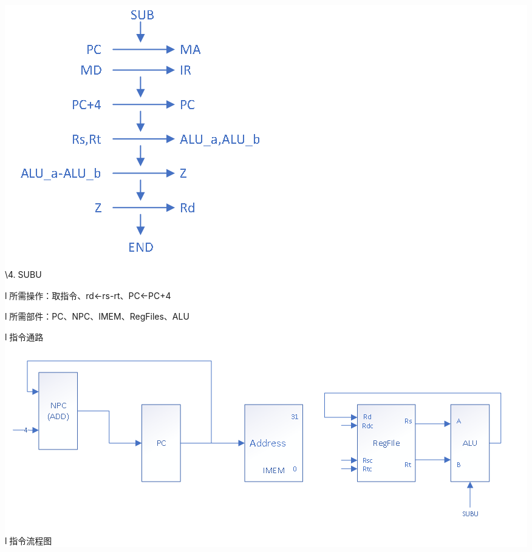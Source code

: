 ![img](./pic_source/wps130.png)

\4. SUBU

l 所需操作：取指令、rd←rs-rt、PC←PC+4

l 所需部件：PC、NPC、IMEM、RegFiles、ALU

l 指令通路

![img](./pic_source/wps131.png)

l 指令流程图

